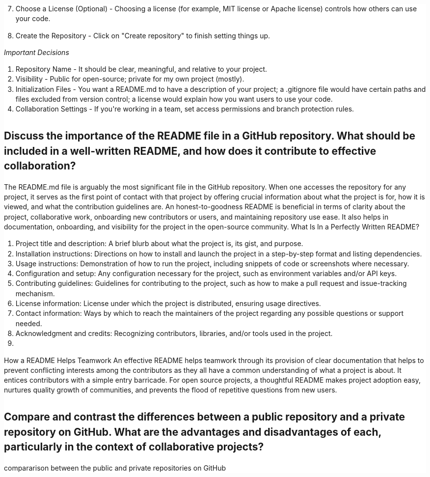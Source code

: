 7. Choose a License (Optional) - Choosing a license (for example, MIT license or Apache license) controls how others can use your code.

8. Create the Repository - Click on "Create repository" to finish setting things up.

_Important Decisions_
1. Repository Name - It should be clear, meaningful, and relative to your project.
2. Visibility - Public for open-source; private for my own project (mostly).
3. Initialization Files - You want a README.md to have a description of your project; a .gitignore file would have certain paths and files excluded from version control; a license would explain how you want users to use your code.
4. Collaboration Settings - If you're working in a team, set access permissions and branch protection rules. 

## Discuss the importance of the README file in a GitHub repository. What should be included in a well-written README, and how does it contribute to effective collaboration?
The README.md file is arguably the most significant file in the GitHub repository. When one accesses the repository for any project, it serves as the first point of contact with that project by offering crucial information about what the project is for, how it is viewed, and what the contribution guidelines are. An honest-to-goodness README is beneficial in terms of clarity about the project, collaborative work, onboarding new contributors or users, and maintaining repository use ease. It also helps in documentation, onboarding, and visibility for the project in the open-source community. 
   What Is In a Perfectly Written README?
1. Project title and description: A brief blurb about what the project is, its gist, and purpose.
2. Installation instructions: Directions on how to install and launch the project in a step-by-step format and listing dependencies.
3. Usage instructions: Demonstration of how to run the project, including snippets of code or screenshots where necessary.
4. Configuration and setup: Any configuration necessary for the project, such as environment variables and/or API keys.
5. Contributing guidelines: Guidelines for contributing to the project, such as how to make a pull request and issue-tracking mechanism.
6. License information: License under which the project is distributed, ensuring usage directives.
7. Contact information: Ways by which to reach the maintainers of the project regarding any possible questions or support needed.
8. Acknowledgment and credits: Recognizing contributors, libraries, and/or tools used in the project.
9. 
  How a README Helps Teamwork
An effective README helps teamwork through its provision of clear documentation that helps to prevent conflicting interests among the contributors as they all have a common understanding of what a project is about. It entices contributors with a simple entry barricade. For open source projects, a thoughtful README makes project adoption easy, nurtures quality growth of communities, and prevents the flood of repetitive questions from new users.

## Compare and contrast the differences between a public repository and a private repository on GitHub. What are the advantages and disadvantages of each, particularly in the context of collaborative projects?
compararison between the public and private repositories on GitHub
